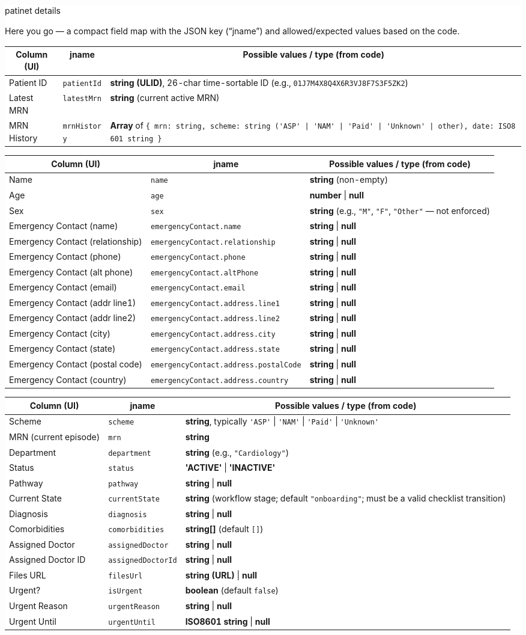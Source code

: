 patinet details

Here you go — a compact field map with the JSON key (“jname”) and allowed/expected values based on the code.

| Column (UI) | jname        | Possible values / type (from code)                                                                                    |
| ----------- | ------------ | --------------------------------------------------------------------------------------------------------------------- |
| Patient ID  | `patientId`  | **string (ULID)**, 26-char time-sortable ID (e.g., `01J7M4X8Q4X6R3VJ8F7S3F5ZK2`)                                      |
| Latest MRN  | `latestMrn`  | **string** (current active MRN)                                                                                       |
| MRN History | `mrnHistory` | **Array** of `{ mrn: string, scheme: string ('ASP' \| 'NAM' \| 'Paid' \| 'Unknown' \| other), date: ISO8601 string }` |

| Column (UI)                      | jname                                 | Possible values / type (from code)                        |
| -------------------------------- | ------------------------------------- | --------------------------------------------------------- |
| Name                             | `name`                                | **string** (non-empty)                                    |
| Age                              | `age`                                 | **number** \| **null**                                    |
| Sex                              | `sex`                                 | **string** (e.g., `"M"`, `"F"`, `"Other"` — not enforced) |
| Emergency Contact (name)         | `emergencyContact.name`               | **string** \| **null**                                    |
| Emergency Contact (relationship) | `emergencyContact.relationship`       | **string** \| **null**                                    |
| Emergency Contact (phone)        | `emergencyContact.phone`              | **string** \| **null**                                    |
| Emergency Contact (alt phone)    | `emergencyContact.altPhone`           | **string** \| **null**                                    |
| Emergency Contact (email)        | `emergencyContact.email`              | **string** \| **null**                                    |
| Emergency Contact (addr line1)   | `emergencyContact.address.line1`      | **string** \| **null**                                    |
| Emergency Contact (addr line2)   | `emergencyContact.address.line2`      | **string** \| **null**                                    |
| Emergency Contact (city)         | `emergencyContact.address.city`       | **string** \| **null**                                    |
| Emergency Contact (state)        | `emergencyContact.address.state`      | **string** \| **null**                                    |
| Emergency Contact (postal code)  | `emergencyContact.address.postalCode` | **string** \| **null**                                    |
| Emergency Contact (country)      | `emergencyContact.address.country`    | **string** \| **null**                                    |

| Column (UI)           | jname              | Possible values / type (from code)                                                        |
| --------------------- | ------------------ | ----------------------------------------------------------------------------------------- |
| Scheme                | `scheme`           | **string**, typically `'ASP'` \| `'NAM'` \| `'Paid'` \| `'Unknown'`                       |
| MRN (current episode) | `mrn`              | **string**                                                                                |
| Department            | `department`       | **string** (e.g., `"Cardiology"`)                                                         |
| Status                | `status`           | **'ACTIVE'** \| **'INACTIVE'**                                                            |
| Pathway               | `pathway`          | **string** \| **null**                                                                    |
| Current State         | `currentState`     | **string** (workflow stage; default `"onboarding"`; must be a valid checklist transition) |
| Diagnosis             | `diagnosis`        | **string** \| **null**                                                                    |
| Comorbidities         | `comorbidities`    | **string\[]** (default `[]`)                                                              |
| Assigned Doctor       | `assignedDoctor`   | **string** \| **null**                                                                    |
| Assigned Doctor ID    | `assignedDoctorId` | **string** \| **null**                                                                    |
| Files URL             | `filesUrl`         | **string (URL)** \| **null**                                                              |
| Urgent?               | `isUrgent`         | **boolean** (default `false`)                                                             |
| Urgent Reason         | `urgentReason`     | **string** \| **null**                                                                    |
| Urgent Until          | `urgentUntil`      | **ISO8601 string** \| **null**                                                            |